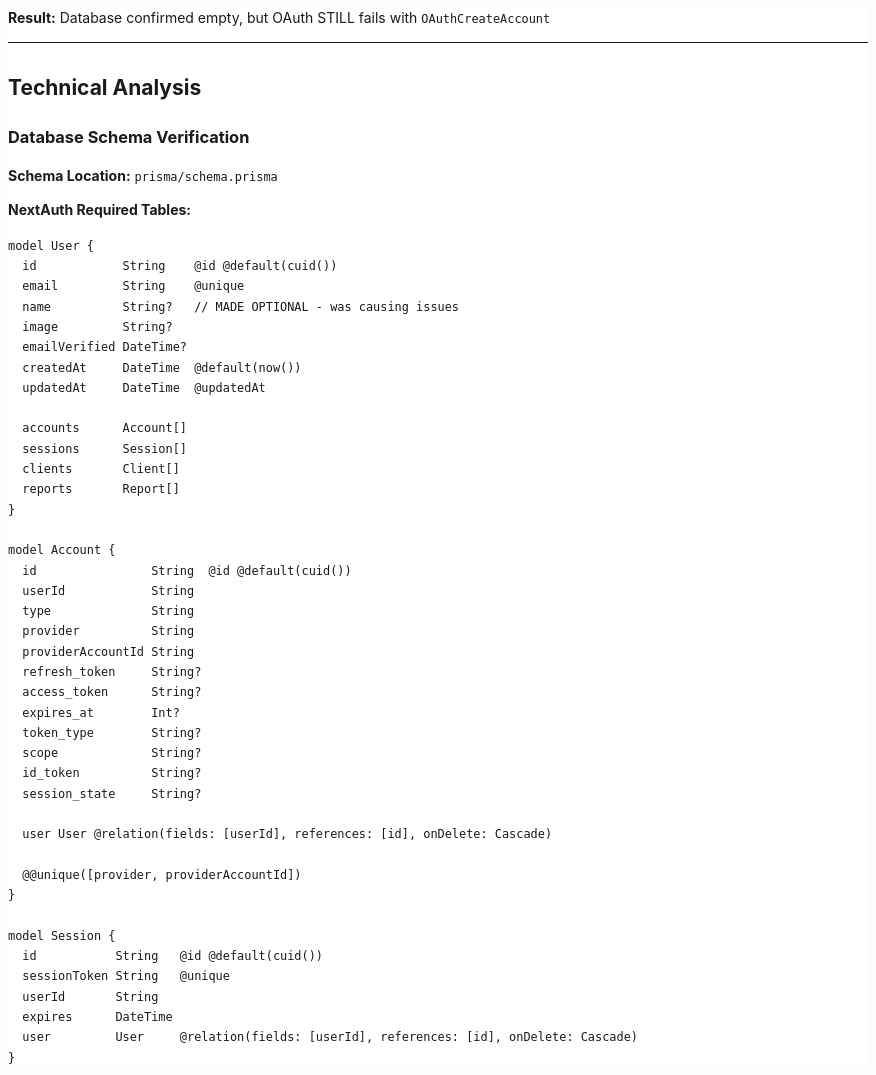 **Result:** Database confirmed empty, but OAuth STILL fails with `OAuthCreateAccount`

---

## Technical Analysis

### Database Schema Verification

**Schema Location:** `prisma/schema.prisma`

**NextAuth Required Tables:**
```prisma
model User {
  id            String    @id @default(cuid())
  email         String    @unique
  name          String?   // MADE OPTIONAL - was causing issues
  image         String?
  emailVerified DateTime?
  createdAt     DateTime  @default(now())
  updatedAt     DateTime  @updatedAt
  
  accounts      Account[]
  sessions      Session[]
  clients       Client[]
  reports       Report[]
}

model Account {
  id                String  @id @default(cuid())
  userId            String
  type              String
  provider          String
  providerAccountId String
  refresh_token     String?
  access_token      String?
  expires_at        Int?
  token_type        String?
  scope             String?
  id_token          String?
  session_state     String?
  
  user User @relation(fields: [userId], references: [id], onDelete: Cascade)
  
  @@unique([provider, providerAccountId])
}

model Session {
  id           String   @id @default(cuid())
  sessionToken String   @unique
  userId       String
  expires      DateTime
  user         User     @relation(fields: [userId], references: [id], onDelete: Cascade)
}
```
